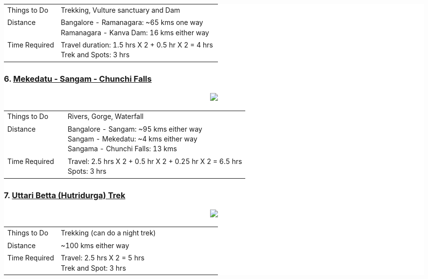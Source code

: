 <table style="width:100%">
<tr>
    <td width="25%">Things to Do</td>
    <td>Trekking, Vulture sanctuary and Dam</td>
</tr>
<tr>
    <td width="25%">Distance</td>
    <td>Bangalore - Ramanagara: ~65 kms one way<br>
Ramanagara - Kanva Dam: 16 kms either way</td>
</tr>	
<tr>
    <td width="25%">Time Required</td>
    <td>Travel duration: 1.5 hrs X 2 + 0.5 hr X 2 = 4 hrs<br>
    Trek and Spots: 3 hrs</td>
</tr>
</table>

### 6. <a href="https://onetriptoanother.com/Mekedatu-Sangama-Chunchi-Falls">Mekedatu - Sangam - Chunchi Falls</a>

<p align="center">
<img src="assets/images/posts/mekedatu/DSC_0082_1.jpg" width="80%">
</p>

<table style="width:100%">
<tr>
    <td width="25%">Things to Do</td>
    <td>Rivers, Gorge, Waterfall</td>
</tr>
<tr>
    <td width="25%">Distance</td>
    <td>Bangalore - Sangam: ~95 kms either way<br>
    Sangam - Mekedatu: ~4 kms either way<br>
    Sangama - Chunchi Falls: 13 kms</td>
</tr>	
<tr>
    <td width="25%">Time Required</td>
    <td>Travel: 2.5 hrs X 2 + 0.5 hr X 2 + 0.25 hr X 2 = 6.5 hrs<br>
    Spots: 3 hrs</td>
</tr>
</table>

### 7. <a href="https://onetriptoanother.com/Uttari-Betta-Trek">Uttari Betta (Hutridurga) Trek</a>

<p align="center">
<img src="assets/images/posts/uttaribetta/IMG_20190811_065035_1.jpg" width="80%">
</p>

<table style="width:100%">
<tr>
    <td width="25%">Things to Do</td>
    <td>Trekking (can do a night trek)</td>
</tr>
<tr>
    <td width="25%">Distance</td>
    <td>~100 kms either way</td>
</tr>	
<tr>
    <td width="25%">Time Required</td>
    <td>Travel: 2.5 hrs X 2 = 5 hrs<br>
    Trek and Spot: 3 hrs</td>
</tr>
</table>